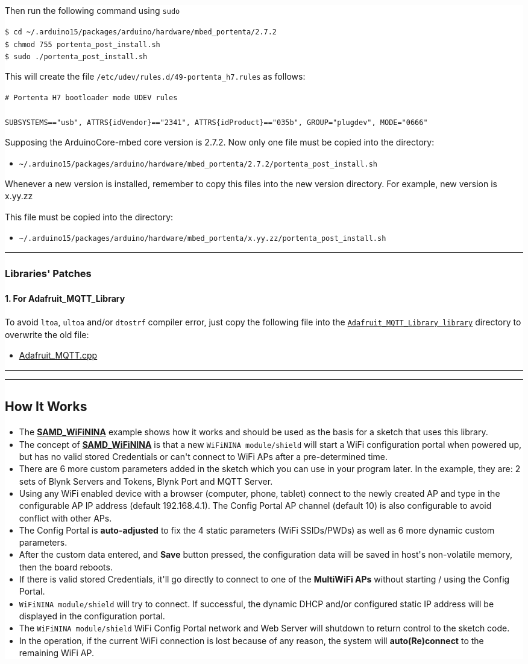   Then run the following command using `sudo`
  
```
$ cd ~/.arduino15/packages/arduino/hardware/mbed_portenta/2.7.2
$ chmod 755 portenta_post_install.sh
$ sudo ./portenta_post_install.sh
```

This will create the file `/etc/udev/rules.d/49-portenta_h7.rules` as follows:

```
# Portenta H7 bootloader mode UDEV rules

SUBSYSTEMS=="usb", ATTRS{idVendor}=="2341", ATTRS{idProduct}=="035b", GROUP="plugdev", MODE="0666"
```

Supposing the ArduinoCore-mbed core version is 2.7.2. Now only one file must be copied into the directory:

- `~/.arduino15/packages/arduino/hardware/mbed_portenta/2.7.2/portenta_post_install.sh`

Whenever a new version is installed, remember to copy this files into the new version directory. For example, new version is x.yy.zz

This file must be copied into the directory:

- `~/.arduino15/packages/arduino/hardware/mbed_portenta/x.yy.zz/portenta_post_install.sh`



---

### Libraries' Patches

#### 1. For Adafruit_MQTT_Library 

To avoid `ltoa`, `ultoa` and/or `dtostrf` compiler error, just copy the following file into the [`Adafruit_MQTT_Library library`](https://github.com/adafruit/Adafruit_MQTT_Library) directory to overwrite the old file:

- [Adafruit_MQTT.cpp](LibraryPatches/Adafruit_MQTT_Library/Adafruit_MQTT.cpp)

---
---

## How It Works

- The [**SAMD_WiFiNINA**](examples/SAMD_WiFiNINA) example shows how it works and should be used as the basis for a sketch that uses this library.
- The concept of [**SAMD_WiFiNINA**](examples/SAMD_WiFiNINA) is that a new `WiFiNINA module/shield` will start a WiFi configuration portal when powered up, but has no valid stored Credentials or can't connect to WiFi APs after a pre-determined time.
- There are 6 more custom parameters added in the sketch which you can use in your program later. In the example, they are: 2 sets of Blynk Servers and Tokens, Blynk Port and MQTT Server.
- Using any WiFi enabled device with a browser (computer, phone, tablet) connect to the newly created AP and type in the configurable AP IP address (default 192.168.4.1). The Config Portal AP channel (default 10) is also configurable to avoid conflict with other APs.
- The Config Portal is **auto-adjusted** to fix the 4 static parameters (WiFi SSIDs/PWDs) as well as 6 more dynamic custom parameters.
- After the custom data entered, and **Save** button pressed, the configuration data will be saved in host's non-volatile memory, then the board reboots.
- If there is valid stored Credentials, it'll go directly to connect to one of the **MultiWiFi APs** without starting / using the Config Portal.
- `WiFiNINA module/shield` will try to connect. If successful, the dynamic DHCP and/or configured static IP address will be displayed in the configuration portal. 
- The `WiFiNINA module/shield` WiFi Config Portal network and Web Server will shutdown to return control to the sketch code.
- In the operation, if the current WiFi connection is lost because of any reason, the system will **auto(Re)connect** to the remaining WiFi AP.